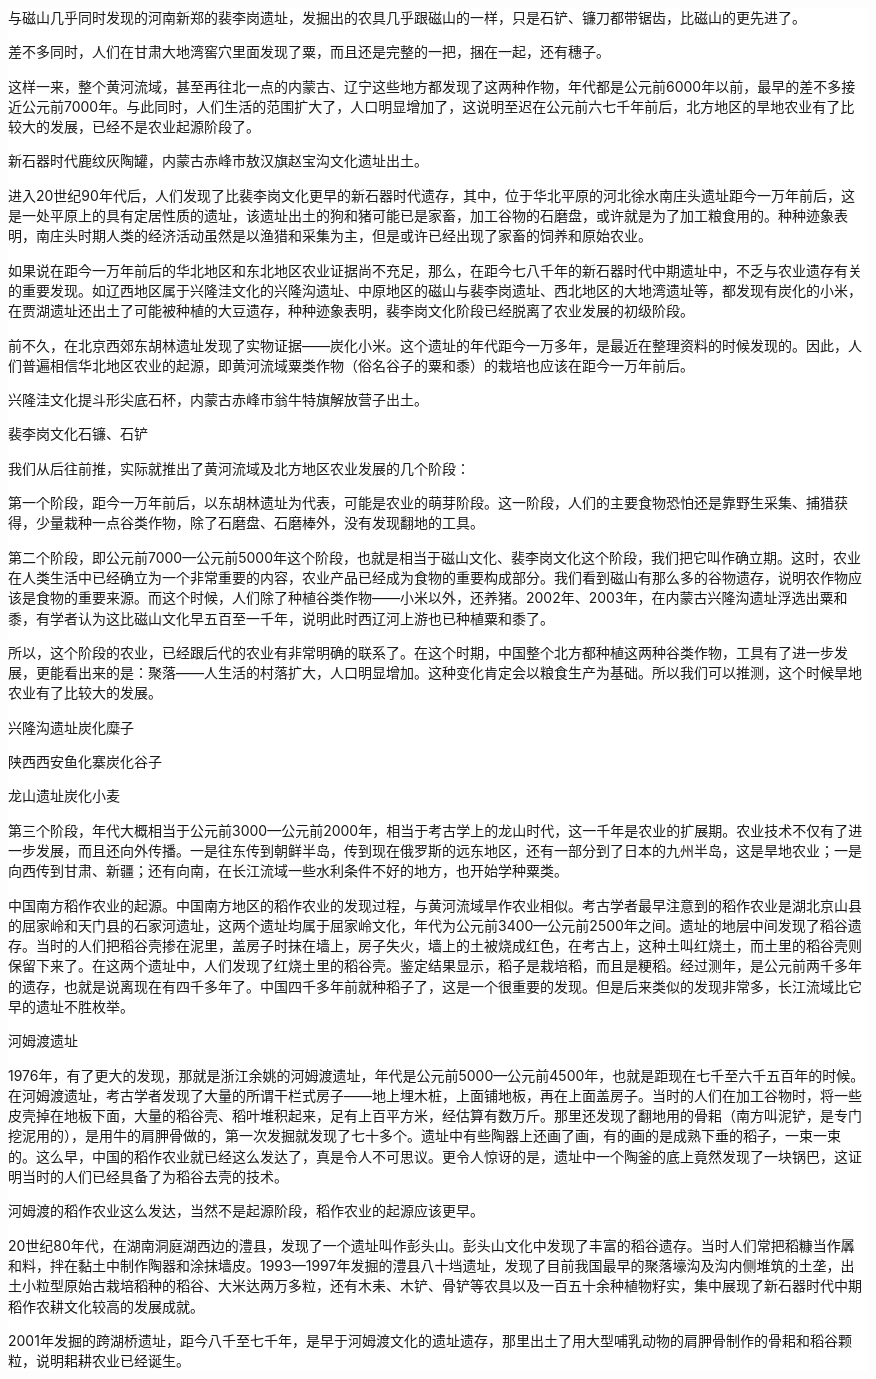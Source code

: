 与磁山几乎同时发现的河南新郑的裴李岗遗址，发掘出的农具几乎跟磁山的一样，只是石铲、镰刀都带锯齿，比磁山的更先进了。

差不多同时，人们在甘肃大地湾窖穴里面发现了粟，而且还是完整的一把，捆在一起，还有穗子。

这样一来，整个黄河流域，甚至再往北一点的内蒙古、辽宁这些地方都发现了这两种作物，年代都是公元前6000年以前，最早的差不多接近公元前7000年。与此同时，人们生活的范围扩大了，人口明显增加了，这说明至迟在公元前六七千年前后，北方地区的旱地农业有了比较大的发展，已经不是农业起源阶段了。

新石器时代鹿纹灰陶罐，内蒙古赤峰市敖汉旗赵宝沟文化遗址出土。

进入20世纪90年代后，人们发现了比裴李岗文化更早的新石器时代遗存，其中，位于华北平原的河北徐水南庄头遗址距今一万年前后，这是一处平原上的具有定居性质的遗址，该遗址出土的狗和猪可能已是家畜，加工谷物的石磨盘，或许就是为了加工粮食用的。种种迹象表明，南庄头时期人类的经济活动虽然是以渔猎和采集为主，但是或许已经出现了家畜的饲养和原始农业。

如果说在距今一万年前后的华北地区和东北地区农业证据尚不充足，那么，在距今七八千年的新石器时代中期遗址中，不乏与农业遗存有关的重要发现。如辽西地区属于兴隆洼文化的兴隆沟遗址、中原地区的磁山与裴李岗遗址、西北地区的大地湾遗址等，都发现有炭化的小米，在贾湖遗址还出土了可能被种植的大豆遗存，种种迹象表明，裴李岗文化阶段已经脱离了农业发展的初级阶段。

前不久，在北京西郊东胡林遗址发现了实物证据——炭化小米。这个遗址的年代距今一万多年，是最近在整理资料的时候发现的。因此，人们普遍相信华北地区农业的起源，即黄河流域粟类作物（俗名谷子的粟和黍）的栽培也应该在距今一万年前后。

兴隆洼文化提斗形尖底石杯，内蒙古赤峰市翁牛特旗解放营子出土。

裴李岗文化石镰、石铲

我们从后往前推，实际就推出了黄河流域及北方地区农业发展的几个阶段：

第一个阶段，距今一万年前后，以东胡林遗址为代表，可能是农业的萌芽阶段。这一阶段，人们的主要食物恐怕还是靠野生采集、捕猎获得，少量栽种一点谷类作物，除了石磨盘、石磨棒外，没有发现翻地的工具。

第二个阶段，即公元前7000—公元前5000年这个阶段，也就是相当于磁山文化、裴李岗文化这个阶段，我们把它叫作确立期。这时，农业在人类生活中已经确立为一个非常重要的内容，农业产品已经成为食物的重要构成部分。我们看到磁山有那么多的谷物遗存，说明农作物应该是食物的重要来源。而这个时候，人们除了种植谷类作物——小米以外，还养猪。2002年、2003年，在内蒙古兴隆沟遗址浮选出粟和黍，有学者认为这比磁山文化早五百至一千年，说明此时西辽河上游也已种植粟和黍了。

所以，这个阶段的农业，已经跟后代的农业有非常明确的联系了。在这个时期，中国整个北方都种植这两种谷类作物，工具有了进一步发展，更能看出来的是：聚落——人生活的村落扩大，人口明显增加。这种变化肯定会以粮食生产为基础。所以我们可以推测，这个时候旱地农业有了比较大的发展。

兴隆沟遗址炭化糜子

陕西西安鱼化寨炭化谷子

龙山遗址炭化小麦

第三个阶段，年代大概相当于公元前3000—公元前2000年，相当于考古学上的龙山时代，这一千年是农业的扩展期。农业技术不仅有了进一步发展，而且还向外传播。一是往东传到朝鲜半岛，传到现在俄罗斯的远东地区，还有一部分到了日本的九州半岛，这是旱地农业；一是向西传到甘肃、新疆；还有向南，在长江流域一些水利条件不好的地方，也开始学种粟类。

中国南方稻作农业的起源。中国南方地区的稻作农业的发现过程，与黄河流域旱作农业相似。考古学者最早注意到的稻作农业是湖北京山县的屈家岭和天门县的石家河遗址，这两个遗址均属于屈家岭文化，年代为公元前3400—公元前2500年之间。遗址的地层中间发现了稻谷遗存。当时的人们把稻谷壳掺在泥里，盖房子时抹在墙上，房子失火，墙上的土被烧成红色，在考古上，这种土叫红烧土，而土里的稻谷壳则保留下来了。在这两个遗址中，人们发现了红烧土里的稻谷壳。鉴定结果显示，稻子是栽培稻，而且是粳稻。经过测年，是公元前两千多年的遗存，也就是说离现在有四千多年了。中国四千多年前就种稻子了，这是一个很重要的发现。但是后来类似的发现非常多，长江流域比它早的遗址不胜枚举。

河姆渡遗址

1976年，有了更大的发现，那就是浙江余姚的河姆渡遗址，年代是公元前5000—公元前4500年，也就是距现在七千至六千五百年的时候。在河姆渡遗址，考古学者发现了大量的所谓干栏式房子——地上埋木桩，上面铺地板，再在上面盖房子。当时的人们在加工谷物时，将一些皮壳掉在地板下面，大量的稻谷壳、稻叶堆积起来，足有上百平方米，经估算有数万斤。那里还发现了翻地用的骨耜（南方叫泥铲，是专门挖泥用的），是用牛的肩胛骨做的，第一次发掘就发现了七十多个。遗址中有些陶器上还画了画，有的画的是成熟下垂的稻子，一束一束的。这么早，中国的稻作农业就已经这么发达了，真是令人不可思议。更令人惊讶的是，遗址中一个陶釜的底上竟然发现了一块锅巴，这证明当时的人们已经具备了为稻谷去壳的技术。

河姆渡的稻作农业这么发达，当然不是起源阶段，稻作农业的起源应该更早。

20世纪80年代，在湖南洞庭湖西边的澧县，发现了一个遗址叫作彭头山。彭头山文化中发现了丰富的稻谷遗存。当时人们常把稻糠当作羼和料，拌在黏土中制作陶器和涂抹墙皮。1993—1997年发掘的澧县八十垱遗址，发现了目前我国最早的聚落壕沟及沟内侧堆筑的土垄，出土小粒型原始古栽培稻种的稻谷、大米达两万多粒，还有木耒、木铲、骨铲等农具以及一百五十余种植物籽实，集中展现了新石器时代中期稻作农耕文化较高的发展成就。

2001年发掘的跨湖桥遗址，距今八千至七千年，是早于河姆渡文化的遗址遗存，那里出土了用大型哺乳动物的肩胛骨制作的骨耜和稻谷颗粒，说明耜耕农业已经诞生。
